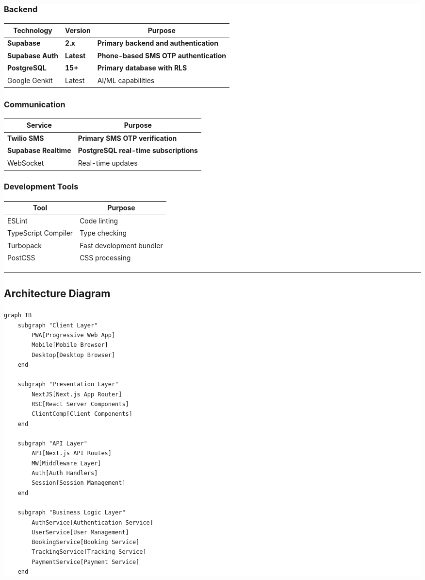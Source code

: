 ### Backend
| Technology | Version | Purpose |
|------------|---------|---------|
| **Supabase** | **2.x** | **Primary backend and authentication** |
| **Supabase Auth** | **Latest** | **Phone-based SMS OTP authentication** |
| **PostgreSQL** | **15+** | **Primary database with RLS** |
| Google Genkit | Latest | AI/ML capabilities |

### Communication
| Service | Purpose |
|---------|---------|
| **Twilio SMS** | **Primary SMS OTP verification** |
| **Supabase Realtime** | **PostgreSQL real-time subscriptions** |
| WebSocket | Real-time updates |

### Development Tools
| Tool | Purpose |
|------|---------|
| ESLint | Code linting |
| TypeScript Compiler | Type checking |
| Turbopack | Fast development bundler |
| PostCSS | CSS processing |

---

## Architecture Diagram

```mermaid
graph TB
    subgraph "Client Layer"
        PWA[Progressive Web App]
        Mobile[Mobile Browser]
        Desktop[Desktop Browser]
    end

    subgraph "Presentation Layer"
        NextJS[Next.js App Router]
        RSC[React Server Components]
        ClientComp[Client Components]
    end

    subgraph "API Layer"
        API[Next.js API Routes]
        MW[Middleware Layer]
        Auth[Auth Handlers]
        Session[Session Management]
    end

    subgraph "Business Logic Layer"
        AuthService[Authentication Service]
        UserService[User Management]
        BookingService[Booking Service]
        TrackingService[Tracking Service]
        PaymentService[Payment Service]
    end
```